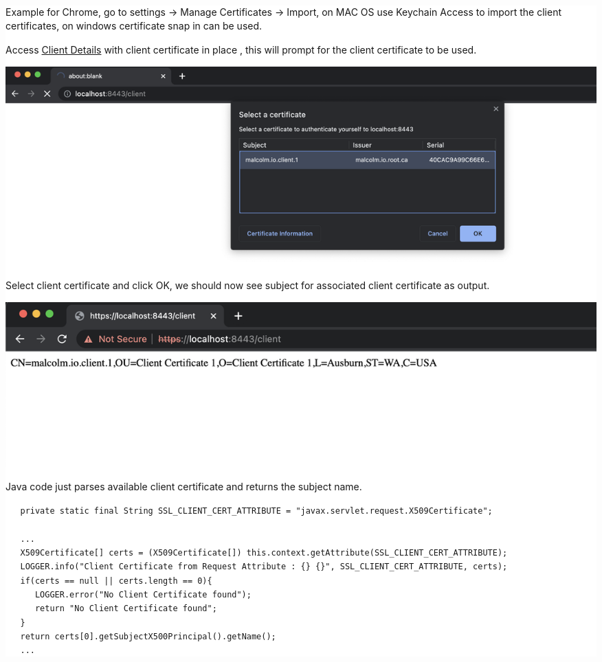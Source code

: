Example for Chrome, go to settings -> Manage Certificates -> Import, on MAC OS use Keychain Access to import the client certificates, on windows certificate snap in can be used.

Access [Client Details](https://localhost:8443/client) with client certificate in place , this will prompt for the client certificate to be used.

![Certificate Prompt](./readme_assets/chrome_certificate_prompt.png)

Select client certificate and click OK, we should now see subject for associated client certificate as output.

![Client Details With Client Certificate](./readme_assets/client_details.png)

Java code just parses available client certificate and returns the subject name.

```
   private static final String SSL_CLIENT_CERT_ATTRIBUTE = "javax.servlet.request.X509Certificate";

   ...
   X509Certificate[] certs = (X509Certificate[]) this.context.getAttribute(SSL_CLIENT_CERT_ATTRIBUTE);
   LOGGER.info("Client Certificate from Request Attribute : {} {}", SSL_CLIENT_CERT_ATTRIBUTE, certs);
   if(certs == null || certs.length == 0){
      LOGGER.error("No Client Certificate found");
      return "No Client Certificate found";
   }
   return certs[0].getSubjectX500Principal().getName();
   ...
```
